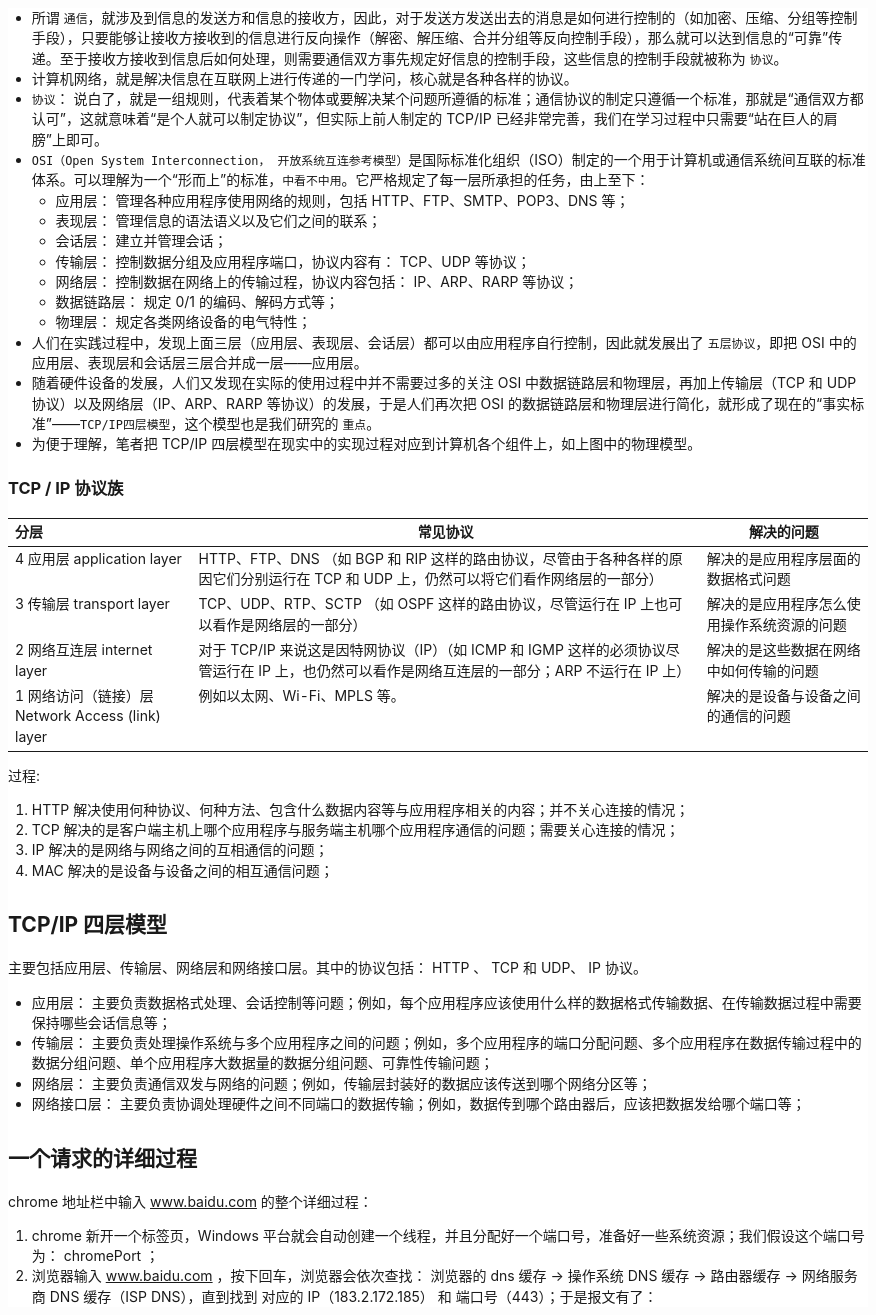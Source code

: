- 所谓 `通信`，就涉及到信息的发送方和信息的接收方，因此，对于发送方发送出去的消息是如何进行控制的（如加密、压缩、分组等控制手段），只要能够让接收方接收到的信息进行反向操作（解密、解压缩、合并分组等反向控制手段），那么就可以达到信息的“可靠”传递。至于接收方接收到信息后如何处理，则需要通信双方事先规定好信息的控制手段，这些信息的控制手段就被称为 `协议`。
- 计算机网络，就是解决信息在互联网上进行传递的一门学问，核心就是各种各样的协议。
- `协议`： 说白了，就是一组规则，代表着某个物体或要解决某个问题所遵循的标准；通信协议的制定只遵循一个标准，那就是“通信双方都认可”，这就意味着“是个人就可以制定协议”，但实际上前人制定的 TCP/IP 已经非常完善，我们在学习过程中只需要“站在巨人的肩膀”上即可。
- `OSI（Open System Interconnection， 开放系统互连参考模型）`是国际标准化组织（ISO）制定的一个用于计算机或通信系统间互联的标准体系。可以理解为一个“形而上”的标准，`中看不中用`。它严格规定了每一层所承担的任务，由上至下：
  - 应用层： 管理各种应用程序使用网络的规则，包括 HTTP、FTP、SMTP、POP3、DNS 等；
  - 表现层： 管理信息的语法语义以及它们之间的联系；
  - 会话层： 建立并管理会话；
  - 传输层： 控制数据分组及应用程序端口，协议内容有： TCP、UDP 等协议；
  - 网络层： 控制数据在网络上的传输过程，协议内容包括： IP、ARP、RARP 等协议；
  - 数据链路层： 规定 0/1 的编码、解码方式等；
  - 物理层： 规定各类网络设备的电气特性；
- 人们在实践过程中，发现上面三层（应用层、表现层、会话层）都可以由应用程序自行控制，因此就发展出了 `五层协议`，即把 OSI 中的应用层、表现层和会话层三层合并成一层——应用层。
- 随着硬件设备的发展，人们又发现在实际的使用过程中并不需要过多的关注 OSI 中数据链路层和物理层，再加上传输层（TCP 和 UDP 协议）以及网络层（IP、ARP、RARP 等协议）的发展，于是人们再次把 OSI 的数据链路层和物理层进行简化，就形成了现在的“事实标准”——`TCP/IP四层模型`，这个模型也是我们研究的 `重点`。
- 为便于理解，笔者把 TCP/IP 四层模型在现实中的实现过程对应到计算机各个组件上，如上图中的物理模型。

### TCP / IP 协议族

| 分层                                             | 常见协议                                                                                                                                       | 解决的问题                                 |
| :----------------------------------------------- | ---------------------------------------------------------------------------------------------------------------------------------------------- | ------------------------------------------ |
| 4 应用层 application layer                       | HTTP、FTP、DNS （如 BGP 和 RIP 这样的路由协议，尽管由于各种各样的原因它们分别运行在 TCP 和 UDP 上，仍然可以将它们看作网络层的一部分）          | 解决的是应用程序层面的数据格式问题         |
| 3 传输层 transport layer                         | TCP、UDP、RTP、SCTP （如 OSPF 这样的路由协议，尽管运行在 IP 上也可以看作是网络层的一部分）                                                     | 解决的是应用程序怎么使用操作系统资源的问题 |
| 2 网络互连层 internet layer                      | 对于 TCP/IP 来说这是因特网协议（IP）（如 ICMP 和 IGMP 这样的必须协议尽管运行在 IP 上，也仍然可以看作是网络互连层的一部分；ARP 不运行在 IP 上） | 解决的是这些数据在网络中如何传输的问题     |
| 1 网络访问（链接）层 Network Access (link) layer | 例如以太网、Wi-Fi、MPLS 等。                                                                                                                   | 解决的是设备与设备之间的通信的问题         |

过程:

1. HTTP 解决使用何种协议、何种方法、包含什么数据内容等与应用程序相关的内容；并不关心连接的情况；
2. TCP 解决的是客户端主机上哪个应用程序与服务端主机哪个应用程序通信的问题；需要关心连接的情况；
3. IP 解决的是网络与网络之间的互相通信的问题；
4. MAC 解决的是设备与设备之间的相互通信问题；

## TCP/IP 四层模型

主要包括应用层、传输层、网络层和网络接口层。其中的协议包括： HTTP 、 TCP 和 UDP、 IP 协议。

- 应用层： 主要负责数据格式处理、会话控制等问题；例如，每个应用程序应该使用什么样的数据格式传输数据、在传输数据过程中需要保持哪些会话信息等；
- 传输层： 主要负责处理操作系统与多个应用程序之间的问题；例如，多个应用程序的端口分配问题、多个应用程序在数据传输过程中的数据分组问题、单个应用程序大数据量的数据分组问题、可靠性传输问题；
- 网络层： 主要负责通信双发与网络的问题；例如，传输层封装好的数据应该传送到哪个网络分区等；
- 网络接口层： 主要负责协调处理硬件之间不同端口的数据传输；例如，数据传到哪个路由器后，应该把数据发给哪个端口等；

## 一个请求的详细过程

chrome 地址栏中输入 www.baidu.com 的整个详细过程：

1. chrome 新开一个标签页，Windows 平台就会自动创建一个线程，并且分配好一个端口号，准备好一些系统资源；我们假设这个端口号为： chromePort ；
2. 浏览器输入 www.baidu.com ，按下回车，浏览器会依次查找： 浏览器的 dns 缓存 -> 操作系统 DNS 缓存 -> 路由器缓存 -> 网络服务商 DNS 缓存（ISP DNS），直到找到 对应的 IP（183.2.172.185） 和 端口号（443）；于是报文有了：
